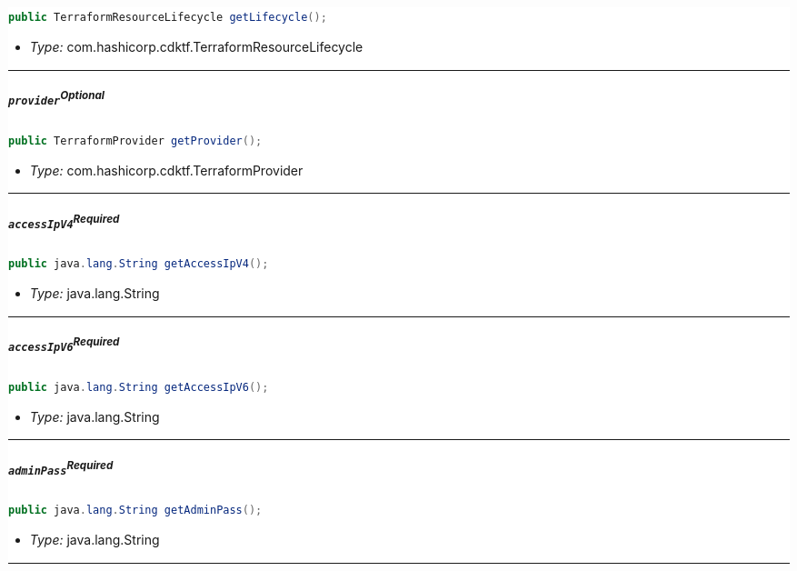 ```java
public TerraformResourceLifecycle getLifecycle();
```

- *Type:* com.hashicorp.cdktf.TerraformResourceLifecycle

---

##### `provider`<sup>Optional</sup> <a name="provider" id="@cdktf/provider-opentelekomcloud.dataOpentelekomcloudComputeInstanceV2.DataOpentelekomcloudComputeInstanceV2.property.provider"></a>

```java
public TerraformProvider getProvider();
```

- *Type:* com.hashicorp.cdktf.TerraformProvider

---

##### `accessIpV4`<sup>Required</sup> <a name="accessIpV4" id="@cdktf/provider-opentelekomcloud.dataOpentelekomcloudComputeInstanceV2.DataOpentelekomcloudComputeInstanceV2.property.accessIpV4"></a>

```java
public java.lang.String getAccessIpV4();
```

- *Type:* java.lang.String

---

##### `accessIpV6`<sup>Required</sup> <a name="accessIpV6" id="@cdktf/provider-opentelekomcloud.dataOpentelekomcloudComputeInstanceV2.DataOpentelekomcloudComputeInstanceV2.property.accessIpV6"></a>

```java
public java.lang.String getAccessIpV6();
```

- *Type:* java.lang.String

---

##### `adminPass`<sup>Required</sup> <a name="adminPass" id="@cdktf/provider-opentelekomcloud.dataOpentelekomcloudComputeInstanceV2.DataOpentelekomcloudComputeInstanceV2.property.adminPass"></a>

```java
public java.lang.String getAdminPass();
```

- *Type:* java.lang.String

---
